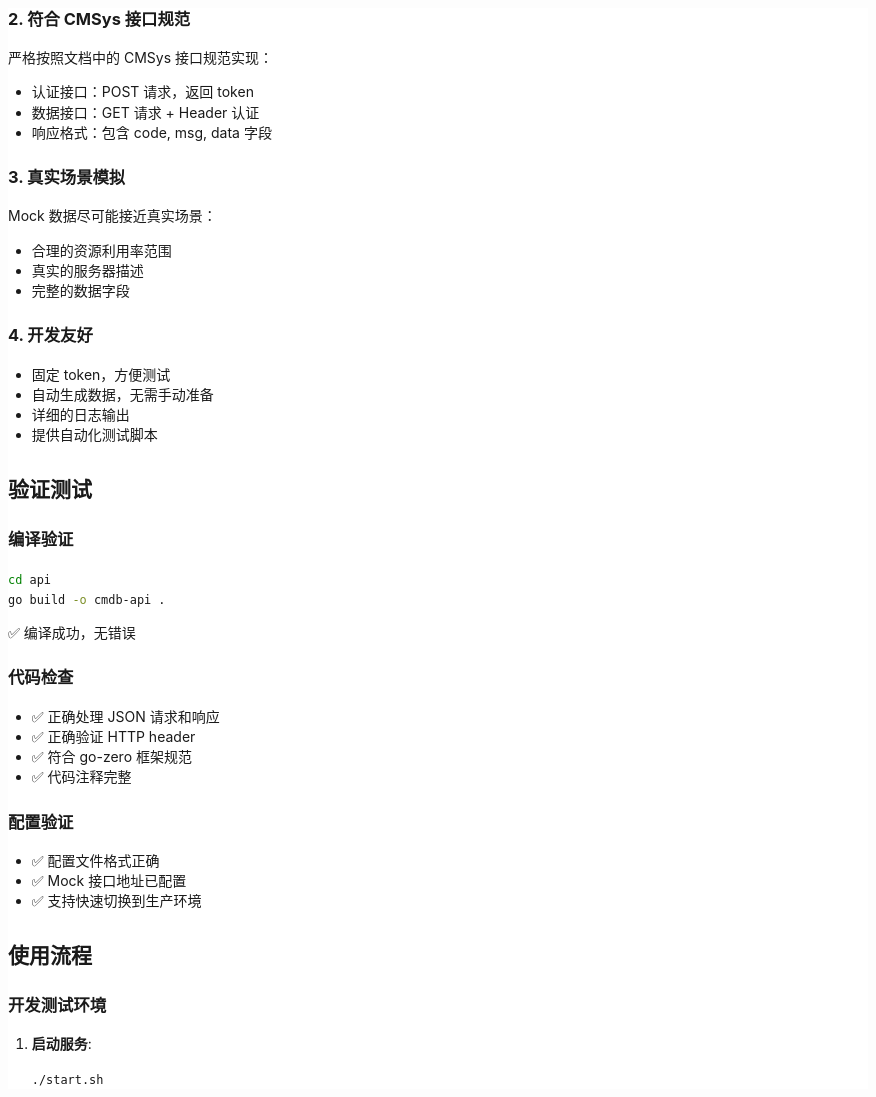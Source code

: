 ### 2. 符合 CMSys 接口规范

严格按照文档中的 CMSys 接口规范实现：
- 认证接口：POST 请求，返回 token
- 数据接口：GET 请求 + Header 认证
- 响应格式：包含 code, msg, data 字段

### 3. 真实场景模拟

Mock 数据尽可能接近真实场景：
- 合理的资源利用率范围
- 真实的服务器描述
- 完整的数据字段

### 4. 开发友好

- 固定 token，方便测试
- 自动生成数据，无需手动准备
- 详细的日志输出
- 提供自动化测试脚本

## 验证测试

### 编译验证

```bash
cd api
go build -o cmdb-api .
```

✅ 编译成功，无错误

### 代码检查

- ✅ 正确处理 JSON 请求和响应
- ✅ 正确验证 HTTP header
- ✅ 符合 go-zero 框架规范
- ✅ 代码注释完整

### 配置验证

- ✅ 配置文件格式正确
- ✅ Mock 接口地址已配置
- ✅ 支持快速切换到生产环境

## 使用流程

### 开发测试环境

1. **启动服务**:
   ```bash
   ./start.sh
   ```
